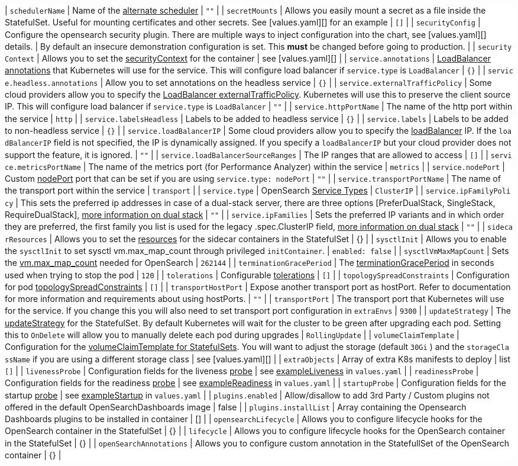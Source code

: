 | `schedulerName` | Name of the [alternate scheduler][] | `""` |
| `secretMounts` | Allows you easily mount a secret as a file inside the StatefulSet. Useful for mounting certificates and other secrets. See [values.yaml][] for an example | `[]` |
| `securityConfig` | Configure the opensearch security plugin. There are multiple ways to inject configuration into the chart, see [values.yaml][] details. | By default an insecure demonstration configuration is set. This **must** be changed before going to production. |
| `securityContext` | Allows you to set the [securityContext][] for the container | see [values.yaml][] |
| `service.annotations` | [LoadBalancer annotations][] that Kubernetes will use for the service. This will configure load balancer if `service.type` is `LoadBalancer` | `{}` |
| `service.headless.annotations` | Allow you to set annotations on the headless service | `{}` |
| `service.externalTrafficPolicy` | Some cloud providers allow you to specify the [LoadBalancer externalTrafficPolicy][]. Kubernetes will use this to preserve the client source IP. This will configure load balancer if `service.type` is `LoadBalancer` | `""` |
| `service.httpPortName` | The name of the http port within the service | `http` |
| `service.labelsHeadless` | Labels to be added to headless service | `{}` |
| `service.labels` | Labels to be added to non-headless service | `{}` |
| `service.loadBalancerIP` | Some cloud providers allow you to specify the [loadBalancer][] IP. If the `loadBalancerIP` field is not specified, the IP is dynamically assigned. If you specify a `loadBalancerIP` but your cloud provider does not support the feature, it is ignored. | `""` |
| `service.loadBalancerSourceRanges` | The IP ranges that are allowed to access | `[]` |
| `service.metricsPortName` | The name of the metrics port (for Performance Analyzer) within the service | `metrics` |
| `service.nodePort` | Custom [nodePort][] port that can be set if you are using `service.type: nodePort` | `""` |
| `service.transportPortName` | The name of the transport port within the service | `transport` |
| `service.type` | OpenSearch [Service Types][] | `ClusterIP` |
| `service.ipFamilyPolicy` | This sets the preferred ip addresses in case of a dual-stack server, there are three options [PreferDualStack, SingleStack, RequireDualStack], [more information on dual stack](https://kubernetes.io/docs/concepts/services-networking/dual-stack/) | `""` |
| `service.ipFamilies` | Sets the preferred IP variants and in which order they are preferred, the first family you list is used for the legacy .spec.ClusterIP field, [more information on dual stack](https://kubernetes.io/docs/concepts/services-networking/dual-stack/) | `""` |
| `sidecarResources` | Allows you to set the [resources][] for the sidecar containers in the StatefulSet | {} |
| `sysctlInit` | Allows you to enable the `sysctlInit` to set sysctl vm.max_map_count through privileged `initContainer`. | `enabled: false` |
| `sysctlVmMaxMapCount` | Sets the [vm.max_map_count][] needed for OpenSearch | `262144` |
| `terminationGracePeriod` | The [terminationGracePeriod][] in seconds used when trying to stop the pod | `120` |
| `tolerations` | Configurable [tolerations][] | `[]` |
| `topologySpreadConstraints` | Configuration for pod [topologySpreadConstraints][] | `[]` |
| `transportHostPort` | Expose another transport port as hostPort. Refer to documentation for more information and requirements about using hostPorts. | `""` |
| `transportPort` | The transport port that Kubernetes will use for the service. If you change this you will also need to set transport port configuration in `extraEnvs` | `9300` |
| `updateStrategy` | The [updateStrategy][] for the StatefulSet. By default Kubernetes will wait for the cluster to be green after upgrading each pod. Setting this to `OnDelete` will allow you to manually delete each pod during upgrades | `RollingUpdate` |
| `volumeClaimTemplate` | Configuration for the [volumeClaimTemplate for StatefulSets][]. You will want to adjust the storage (default `30Gi` ) and the `storageClassName` if you are using a different storage class | see [values.yaml][] |
| `extraObjects` | Array of extra K8s manifests to deploy | list `[]` |
| `livenessProbe` | Configuration fields for the liveness [probe][] | see [exampleLiveness][] in `values.yaml` |
| `readinessProbe` | Configuration fields for the readiness [probe][] | see [exampleReadiness][] in `values.yaml` |
| `startupProbe` | Configuration fields for the startup [probe][] | see [exampleStartup][] in `values.yaml` |
| `plugins.enabled` | Allow/disallow to add 3rd Party / Custom plugins not offered in the default OpenSearchDashboards image | false |
| `plugins.installList` | Array containing the Opensearch Dashboards plugins to be installed in container | [] |
| `opensearchLifecycle` | Allows you to configure lifecycle hooks for the OpenSearch container in the StatefulSet | {} |
| `lifecycle` | Allows you to configure lifecycle hooks for the OpenSearch container in the StatefulSet | {} |
| `openSearchAnnotations` | Allows you to configure custom annotation in the StatefullSet of the OpenSearch container | {} |

[anti-affinity]: https://kubernetes.io/docs/concepts/configuration/assign-pod-node/#affinity-and-anti-affinity
[environment from variables]: https://kubernetes.io/docs/tasks/configure-pod-container/configure-pod-configmap/#configure-all-key-value-pairs-in-a-configmap-as-container-environment-variables
[hostAliases]: https://kubernetes.io/docs/concepts/services-networking/add-entries-to-pod-etc-hosts-with-host-aliases/
[imagepullPolicy]: https://kubernetes.io/docs/concepts/containers/images/#updating-images
[imagePullSecrets]: https://kubernetes.io/docs/tasks/configure-pod-container/pull-image-private-registry/
[ingress]: https://kubernetes.io/docs/concepts/services-networking/ingress/
[resources]: https://kubernetes.io/docs/concepts/configuration/manage-compute-resources-container/
[labels]: https://kubernetes.io/docs/concepts/overview/working-with-objects/labels/
[maxUnavailable]: https://kubernetes.io/docs/tasks/run-application/configure-pdb/#specifying-a-poddisruptionbudget
[node affinity settings]: https://kubernetes.io/docs/concepts/configuration/assign-pod-node/#node-affinity-beta-feature
[nodeSelector]: https://kubernetes.io/docs/concepts/configuration/assign-pod-node/#nodeselector
[annotations]: https://kubernetes.io/docs/concepts/overview/working-with-objects/annotations/
[deploys statefulsets serially]: https://kubernetes.io/docs/concepts/workloads/controllers/statefulset/#pod-management-policies
[securityContext]: https://kubernetes.io/docs/tasks/configure-pod-container/security-context/
[priorityClass]: https://kubernetes.io/docs/concepts/configuration/pod-priority-preemption/#priorityclass
[roles]: https://opensearch.org/docs/opensearch/cluster/
[alternate scheduler]: https://kubernetes.io/docs/tasks/administer-cluster/configure-multiple-schedulers/#specify-schedulers-for-pods
[loadBalancer annotations]: https://kubernetes.io/docs/concepts/services-networking/service/#ssl-support-on-aws
[loadBalancer externalTrafficPolicy]: https://kubernetes.io/docs/tasks/access-application-cluster/create-external-load-balancer/#preserving-the-client-source-ip
[loadBalancer]: https://kubernetes.io/docs/concepts/services-networking/service/#loadbalancer
[nodePort]: https://kubernetes.io/docs/concepts/services-networking/service/#nodeport
[vm.max_map_count]: https://opensearch.org/docs/opensearch/install/important-settings/
[terminationGracePeriod]: https://kubernetes.io/docs/concepts/workloads/pods/pod/#termination-of-pods
[tolerations]: https://kubernetes.io/docs/concepts/configuration/taint-and-toleration/
[updateStrategy]: https://kubernetes.io/docs/concepts/workloads/controllers/statefulset/
[volumeClaimTemplate for statefulsets]: https://kubernetes.io/docs/concepts/workloads/controllers/statefulset/#stable-storage
[service types]: https://kubernetes.io/docs/concepts/services-networking/service/#publishing-services-service-types
[topologySpreadConstraints]: https://kubernetes.io/docs/concepts/workloads/pods/pod-topology-spread-constraints
[probe]: https://kubernetes.io/docs/tasks/configure-pod-container/configure-liveness-readiness-startup-probes/#define-readiness-probes
[exampleStartup]: https://github.com/opensearch-project/helm-charts/blob/main/charts/opensearch/values.yaml#332
[exampleLiveness]: https://github.com/opensearch-project/helm-charts/blob/main/charts/opensearch/values.yaml#340
[exampleReadiness]: https://github.com/opensearch-project/helm-charts/blob/main/charts/opensearch/values.yaml#349
[ServiceMonitor]: https://github.com/prometheus-operator/prometheus-operator/blob/main/Documentation/api.md#servicemonitor